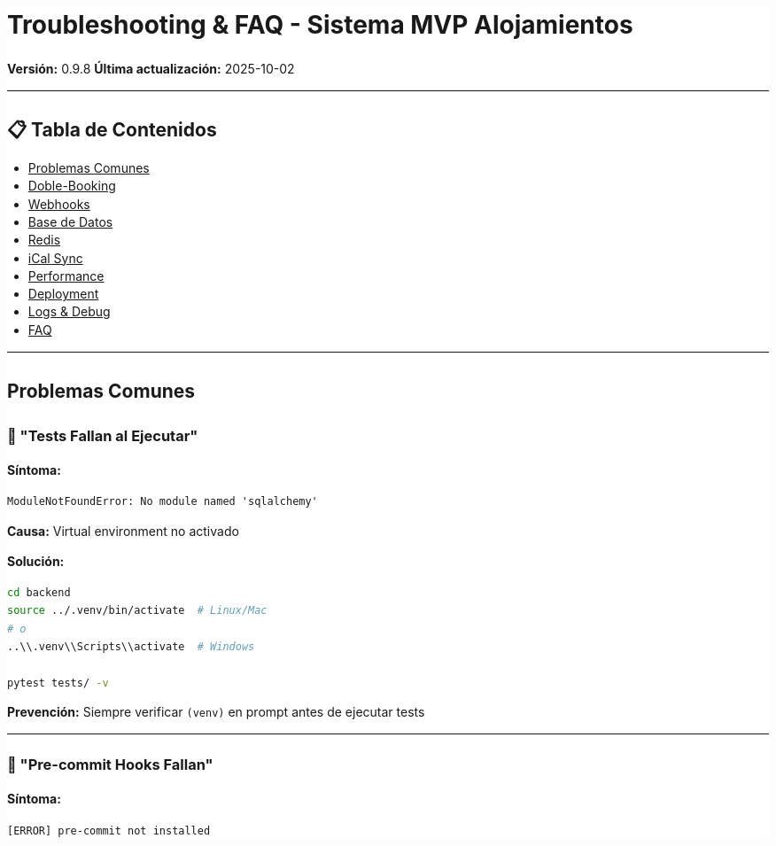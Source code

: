 # Troubleshooting & FAQ - Sistema MVP Alojamientos

**Versión:** 0.9.8
**Última actualización:** 2025-10-02

---

## 📋 Tabla de Contenidos

- [Problemas Comunes](#problemas-comunes)
- [Doble-Booking](#doble-booking)
- [Webhooks](#webhooks)
- [Base de Datos](#base-de-datos)
- [Redis](#redis)
- [iCal Sync](#ical-sync)
- [Performance](#performance)
- [Deployment](#deployment)
- [Logs & Debug](#logs--debug)
- [FAQ](#faq)

---

## Problemas Comunes

### 🔴 "Tests Fallan al Ejecutar"

**Síntoma:**
```
ModuleNotFoundError: No module named 'sqlalchemy'
```

**Causa:** Virtual environment no activado

**Solución:**
```bash
cd backend
source ../.venv/bin/activate  # Linux/Mac
# o
..\\.venv\\Scripts\\activate  # Windows

pytest tests/ -v
```

**Prevención:** Siempre verificar `(venv)` en prompt antes de ejecutar tests

---

### 🔴 "Pre-commit Hooks Fallan"

**Síntoma:**
```
[ERROR] pre-commit not installed
```
